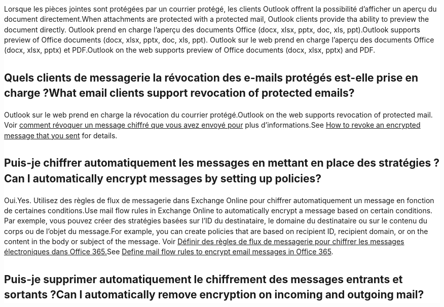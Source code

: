 <span data-ttu-id="98c05-229">Lorsque les pièces jointes sont protégées par un courrier protégé, les clients Outlook offrent la possibilité d’afficher un aperçu du document directement.</span><span class="sxs-lookup"><span data-stu-id="98c05-229">When attachments are protected with a protected mail, Outlook clients provide tha ability to preview the document directly.</span></span> <span data-ttu-id="98c05-230">Outlook prend en charge l’aperçu des documents Office (docx, xlsx, pptx, doc, xls, ppt).</span><span class="sxs-lookup"><span data-stu-id="98c05-230">Outlook supports preview of Office documents (docx, xlsx, pptx, doc, xls, ppt).</span></span> <span data-ttu-id="98c05-231">Outlook sur le web prend en charge l’aperçu des documents Office (docx, xlsx, pptx) et PDF.</span><span class="sxs-lookup"><span data-stu-id="98c05-231">Outlook on the web supports preview of Office documents (docx, xlsx, pptx) and PDF.</span></span>  

## <a name="what-email-clients-support-revocation-of-protected-emails"></a><span data-ttu-id="98c05-232">Quels clients de messagerie la révocation des e-mails protégés est-elle prise en charge ?</span><span class="sxs-lookup"><span data-stu-id="98c05-232">What email clients support revocation of protected emails?</span></span>

<span data-ttu-id="98c05-233">Outlook sur le web prend en charge la révocation du courrier protégé.</span><span class="sxs-lookup"><span data-stu-id="98c05-233">Outlook on the web supports revocation of protected mail.</span></span>  <span data-ttu-id="98c05-234">Voir [comment révoquer un message chiffré que vous avez envoyé pour](revoke-ome-encrypted-mail.md#how-to-revoke-an-encrypted-message-that-you-sent) plus d’informations.</span><span class="sxs-lookup"><span data-stu-id="98c05-234">See [How to revoke an encrypted message that you sent](revoke-ome-encrypted-mail.md#how-to-revoke-an-encrypted-message-that-you-sent) for details.</span></span>

## <a name="can-i-automatically-encrypt-messages-by-setting-up-policies"></a><span data-ttu-id="98c05-235">Puis-je chiffrer automatiquement les messages en mettant en place des stratégies ?</span><span class="sxs-lookup"><span data-stu-id="98c05-235">Can I automatically encrypt messages by setting up policies?</span></span>

<span data-ttu-id="98c05-236">Oui.</span><span class="sxs-lookup"><span data-stu-id="98c05-236">Yes.</span></span> <span data-ttu-id="98c05-237">Utilisez des règles de flux de messagerie dans Exchange Online pour chiffrer automatiquement un message en fonction de certaines conditions.</span><span class="sxs-lookup"><span data-stu-id="98c05-237">Use mail flow rules in Exchange Online to automatically encrypt a message based on certain conditions.</span></span> <span data-ttu-id="98c05-238">Par exemple, vous pouvez créer des stratégies basées sur l’ID du destinataire, le domaine du destinataire ou sur le contenu du corps ou de l’objet du message.</span><span class="sxs-lookup"><span data-stu-id="98c05-238">For example, you can create policies that are based on recipient ID, recipient domain, or on the content in the body or subject of the message.</span></span> <span data-ttu-id="98c05-239">Voir [Définir des règles de flux de messagerie pour chiffrer les messages électroniques dans Office 365.](define-mail-flow-rules-to-encrypt-email.md)</span><span class="sxs-lookup"><span data-stu-id="98c05-239">See [Define mail flow rules to encrypt email messages in Office 365](define-mail-flow-rules-to-encrypt-email.md).</span></span>
  
## <a name="can-i-automatically-remove-encryption-on-incoming-and-outgoing-mail"></a><span data-ttu-id="98c05-240">Puis-je supprimer automatiquement le chiffrement des messages entrants et sortants ?</span><span class="sxs-lookup"><span data-stu-id="98c05-240">Can I automatically remove encryption on incoming and outgoing mail?</span></span>

